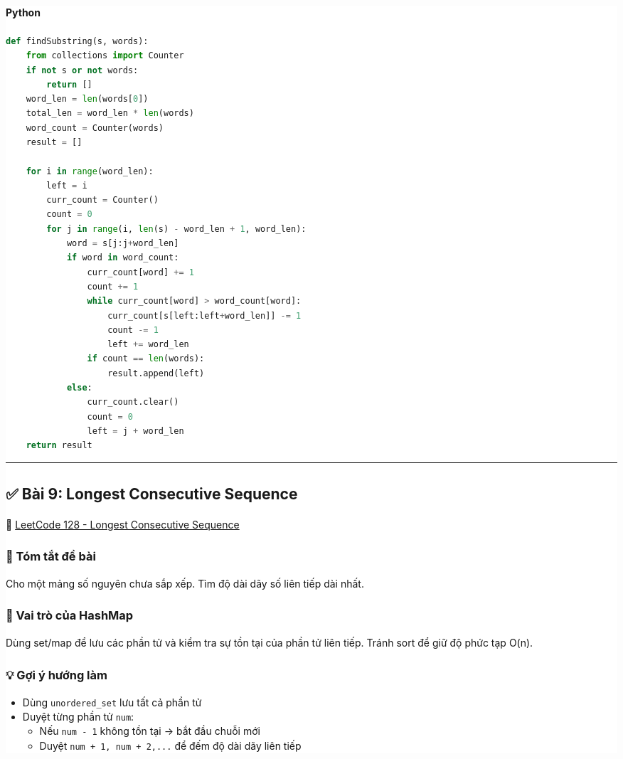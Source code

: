 #### Python
```python
def findSubstring(s, words):
    from collections import Counter
    if not s or not words:
        return []
    word_len = len(words[0])
    total_len = word_len * len(words)
    word_count = Counter(words)
    result = []

    for i in range(word_len):
        left = i
        curr_count = Counter()
        count = 0
        for j in range(i, len(s) - word_len + 1, word_len):
            word = s[j:j+word_len]
            if word in word_count:
                curr_count[word] += 1
                count += 1
                while curr_count[word] > word_count[word]:
                    curr_count[s[left:left+word_len]] -= 1
                    count -= 1
                    left += word_len
                if count == len(words):
                    result.append(left)
            else:
                curr_count.clear()
                count = 0
                left = j + word_len
    return result
```

---

## ✅ Bài 9: Longest Consecutive Sequence  
🔗 [LeetCode 128 - Longest Consecutive Sequence](https://leetcode.com/problems/longest-consecutive-sequence/)

### 📝 Tóm tắt đề bài
Cho một mảng số nguyên chưa sắp xếp. Tìm độ dài dãy số liên tiếp dài nhất.

### 🎯 Vai trò của HashMap
Dùng set/map để lưu các phần tử và kiểm tra sự tồn tại của phần tử liên tiếp. Tránh sort để giữ độ phức tạp O(n).

### 💡 Gợi ý hướng làm
- Dùng `unordered_set` lưu tất cả phần tử
- Duyệt từng phần tử `num`:
  - Nếu `num - 1` không tồn tại → bắt đầu chuỗi mới
  - Duyệt `num + 1, num + 2,...` để đếm độ dài dãy liên tiếp
